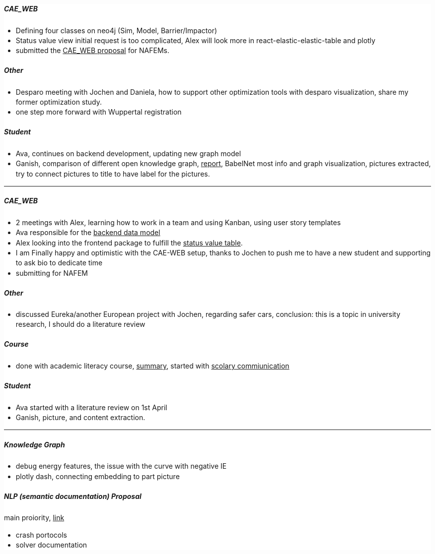 ##### CAE_WEB
- Defining four classes on neo4j (Sim, Model, Barrier/Impactor)
- Status value view initial request is too complicated, Alex will look more in react-elastic-elastic-table and plotly
- submitted the [CAE_WEB proposal](https://gitlab.scai.fraunhofer.de/anahita.pakiman/mission-statement/-/blob/master/proposals/nafem_cae_web__1_.pdf) for NAFEMs.

##### Other
- Desparo meeting with Jochen and Daniela, how to support other optimization tools with desparo visualization, share my former optimization study.
- one step more forward with Wuppertal registration  

##### Student
- Ava, continues on backend development, updating new graph model
- Ganish, comparison of different open knowledge graph, [report](https://gitlab.scai.fraunhofer.de/ndv/research/automotive/cae_nlp/-/blob/master/documents/Knowledge_Graph.pdf), BabelNet most info and graph visualization, pictures extracted, try to connect pictures to title to have label for the pictures.


-----------------------------------------------------------------------
##### CAE_WEB
- 2 meetings with Alex, learning how to work in a team and using Kanban, using user story templates
- Ava responsible for the [backend data model](https://gitlab.scai.fraunhofer.de/ndv/research/automotive/cae_web/-/issues/37)
- Alex looking into the frontend package to fulfill the [status value table](https://gitlab.scai.fraunhofer.de/ndv/research/automotive/cae_web/-/issues/36).
- I am Finally happy and optimistic with the CAE-WEB setup, thanks to Jochen to push me to have a new student and supporting to ask bio to dedicate time 
- submitting for NAFEM 

##### Other
- discussed Eureka/another European project with Jochen, regarding safer cars, conclusion: this is a topic in university research, I should do a literature review 

##### Course
- done with academic literacy course, [summary](https://gitlab.scai.fraunhofer.de/anahita.pakiman/mission-statement/-/tree/master/course/academic_literacy#), started with [scolary commiunication](https://www.coursera.org/learn/scholarly-communication/home/welcome)


##### Student
- Ava started with a literature review on 1st April
- Ganish, picture, and content extraction.
-----------------------------------------------------------------------
##### Knowledge Graph
- debug energy features, the issue with the curve with negative IE
- plotly dash, connecting embedding to part picture

##### NLP (semantic documentation) Proposal
main proiority, [link](https://gitlab.scai.fraunhofer.de/ndv/research/automotive/cae_nlp/-/blob/master/documents/NLP.pdf)
- crash portocols
- solver documentation
